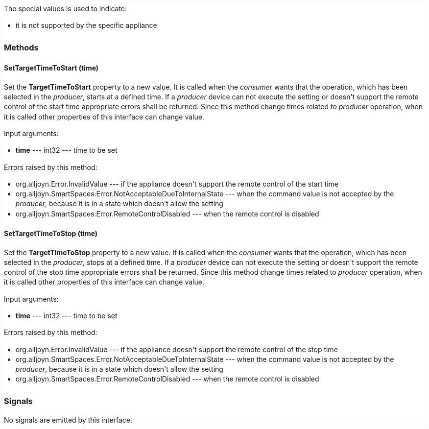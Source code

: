 The special values is used to indicate:
  * it is not supported by the specific appliance

### Methods

#### SetTargetTimeToStart (time)

Set the **TargetTimeToStart** property to a new value.
It is called when the _consumer_ wants that the operation, which has been
selected in the _producer_, starts at a defined time.
If a _producer_ device can not execute the setting or doesn't support the remote
control of the start time appropriate errors shall be returned.
Since this method change times related to _producer_ operation, when it is
called other properties of this interface can change value.

Input arguments:

  * **time** --- int32 --- time to be set

Errors raised by this method:
  * org.alljoyn.Error.InvalidValue --- if the appliance doesn't support the
    remote control of the start time
  * org.alljoyn.SmartSpaces.Error.NotAcceptableDueToInternalState --- when the
    command value is not accepted by the _producer_, because it is in a state
    which doesn't allow the setting
  * org.alljoyn.SmartSpaces.Error.RemoteControlDisabled --- when the remote
    control is disabled

#### SetTargetTimeToStop (time)

Set the **TargetTimeToStop** property to a new value.
It is called when the _consumer_ wants that the operation, which has been
selected in the _producer_, stops at a defined time.
If a _producer_ device can not execute the setting or doesn't support the remote
control of the stop time appropriate errors shall be returned.
Since this method change times related to _producer_ operation, when it is
called other properties of this interface can change value.

Input arguments:

  * **time** --- int32 --- time to be set

Errors raised by this method:
  * org.alljoyn.Error.InvalidValue --- if the appliance doesn't support the
    remote control of the stop time
  * org.alljoyn.SmartSpaces.Error.NotAcceptableDueToInternalState --- when the
    command value is not accepted by the _producer_, because it is in a state
    which doesn't allow the setting
  * org.alljoyn.SmartSpaces.Error.RemoteControlDisabled --- when the remote
    control is disabled

### Signals

No signals are emitted by this interface.
